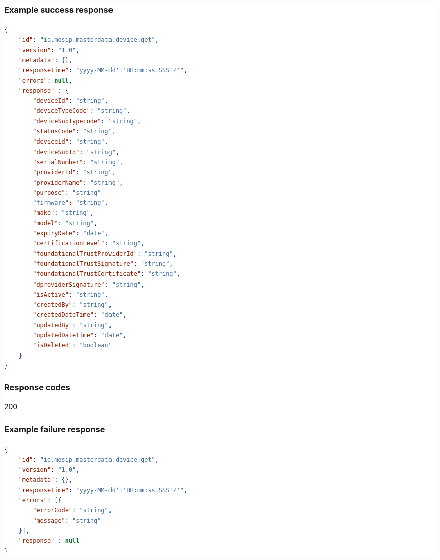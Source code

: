 ### Example success response
```JSON
{
	"id": "io.mosip.masterdata.device.get",
	"version": "1.0",
	"metadata": {},
	"responsetime": "yyyy-MM-dd'T'HH:mm:ss.SSS'Z'",
	"errors": null,
	"response" : {
		"deviceId": "string",
		"deviceTypeCode": "string",
		"deviceSubTypecode": "string",
		"statusCode": "string",
		"deviceId": "string",
		"deviceSubId": "string",
		"serialNumber": "string",
		"providerId": "string",
		"providerName": "string",
		"purpose": "string"
		"firmware": "string",
		"make": "string",
		"model": "string",
		"expiryDate": "date",
		"certificationLevel": "string",
		"foundationalTrustProviderId": "string",
		"foundationalTrustSignature": "string",
		"foundationalTrustCertificate": "string",
		"dproviderSignature": "string",
		"isActive": "string",
		"createdBy": "string",
		"createdDateTime": "date",
		"updatedBy": "string",
		"updatedDateTime": "date",
		"isDeleted": "boolean"
	}
}
```

### Response codes
200

### Example failure response
```JSON
{
	"id": "io.mosip.masterdata.device.get",
	"version": "1.0",
	"metadata": {},
	"responsetime": "yyyy-MM-dd'T'HH:mm:ss.SSS'Z'",
	"errors": [{
		"errorCode": "string",
		"message": "string"
	}],
	"response" : null
}
```
